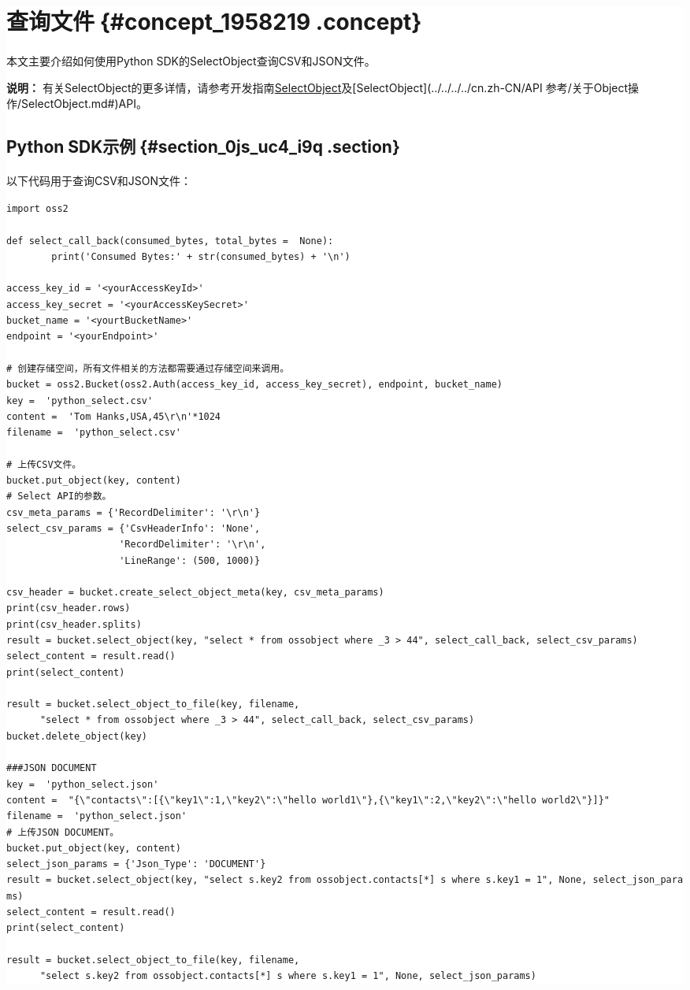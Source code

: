 # 查询文件 {#concept_1958219 .concept}

本文主要介绍如何使用Python SDK的SelectObject查询CSV和JSON文件。

**说明：** 有关SelectObject的更多详情，请参考开发指南[SelectObject](../../../../cn.zh-CN/开发指南/对象__文件（Object）/管理文件/SelectObject.md#)及[SelectObject](../../../../cn.zh-CN/API 参考/关于Object操作/SelectObject.md#)API。

## Python SDK示例 {#section_0js_uc4_i9q .section}

以下代码用于查询CSV和JSON文件：

``` {#codeblock_mkp_nbc_w5h}
import oss2

def select_call_back(consumed_bytes, total_bytes =  None):
        print('Consumed Bytes:' + str(consumed_bytes) + '\n')

access_key_id = '<yourAccessKeyId>'
access_key_secret = '<yourAccessKeySecret>'
bucket_name = '<yourtBucketName>'
endpoint = '<yourEndpoint>'

# 创建存储空间，所有文件相关的方法都需要通过存储空间来调用。
bucket = oss2.Bucket(oss2.Auth(access_key_id, access_key_secret), endpoint, bucket_name)
key =  'python_select.csv'
content =  'Tom Hanks,USA,45\r\n'*1024
filename =  'python_select.csv'

# 上传CSV文件。
bucket.put_object(key, content)
# Select API的参数。
csv_meta_params = {'RecordDelimiter': '\r\n'}
select_csv_params = {'CsvHeaderInfo': 'None',
                    'RecordDelimiter': '\r\n',
                    'LineRange': (500, 1000)}

csv_header = bucket.create_select_object_meta(key, csv_meta_params)
print(csv_header.rows)
print(csv_header.splits)
result = bucket.select_object(key, "select * from ossobject where _3 > 44", select_call_back, select_csv_params)
select_content = result.read()
print(select_content)

result = bucket.select_object_to_file(key, filename,
      "select * from ossobject where _3 > 44", select_call_back, select_csv_params)
bucket.delete_object(key)

###JSON DOCUMENT
key =  'python_select.json'
content =  "{\"contacts\":[{\"key1\":1,\"key2\":\"hello world1\"},{\"key1\":2,\"key2\":\"hello world2\"}]}"
filename =  'python_select.json'
# 上传JSON DOCUMENT。
bucket.put_object(key, content)
select_json_params = {'Json_Type': 'DOCUMENT'}
result = bucket.select_object(key, "select s.key2 from ossobject.contacts[*] s where s.key1 = 1", None, select_json_params)
select_content = result.read()
print(select_content)

result = bucket.select_object_to_file(key, filename,
      "select s.key2 from ossobject.contacts[*] s where s.key1 = 1", None, select_json_params)
```